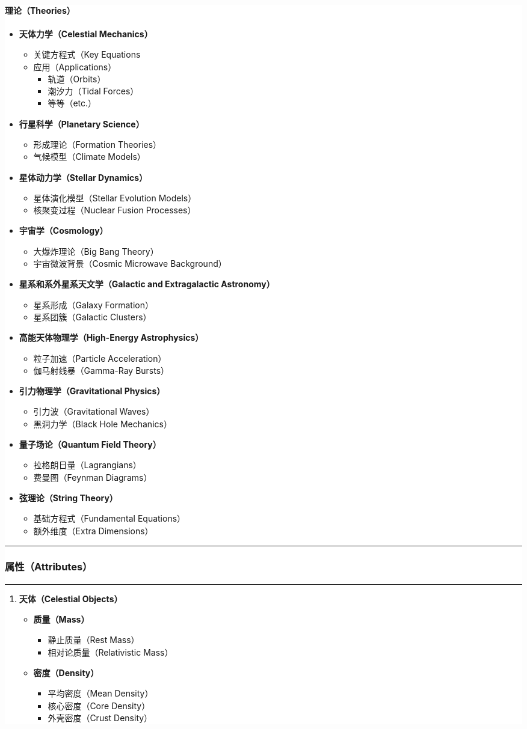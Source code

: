 
#### 理论（Theories）

- **天体力学（Celestial Mechanics）**
  - 关键方程式（Key Equations
  - 应用（Applications）
    - 轨道（Orbits）
    - 潮汐力（Tidal Forces）
    - 等等（etc.）

- **行星科学（Planetary Science）**
  - 形成理论（Formation Theories）
  - 气候模型（Climate Models）

- **星体动力学（Stellar Dynamics）**
  - 星体演化模型（Stellar Evolution Models）
  - 核聚变过程（Nuclear Fusion Processes）

- **宇宙学（Cosmology）**
  - 大爆炸理论（Big Bang Theory）
  - 宇宙微波背景（Cosmic Microwave Background）

- **星系和系外星系天文学（Galactic and Extragalactic Astronomy）**
  - 星系形成（Galaxy Formation）
  - 星系团簇（Galactic Clusters）

- **高能天体物理学（High-Energy Astrophysics）**
  - 粒子加速（Particle Acceleration）
  - 伽马射线暴（Gamma-Ray Bursts）

- **引力物理学（Gravitational Physics）**
  - 引力波（Gravitational Waves）
  - 黑洞力学（Black Hole Mechanics）

- **量子场论（Quantum Field Theory）**
  - 拉格朗日量（Lagrangians）
  - 费曼图（Feynman Diagrams）

- **弦理论（String Theory）**
  - 基础方程式（Fundamental Equations）
  - 额外维度（Extra Dimensions）

---
### 属性（Attributes）
----

1. **天体（Celestial Objects）**

    - **质量（Mass）**
        - 静止质量（Rest Mass）
        - 相对论质量（Relativistic Mass）

    - **密度（Density）**
        - 平均密度（Mean Density）
        - 核心密度（Core Density）
        - 外壳密度（Crust Density）
